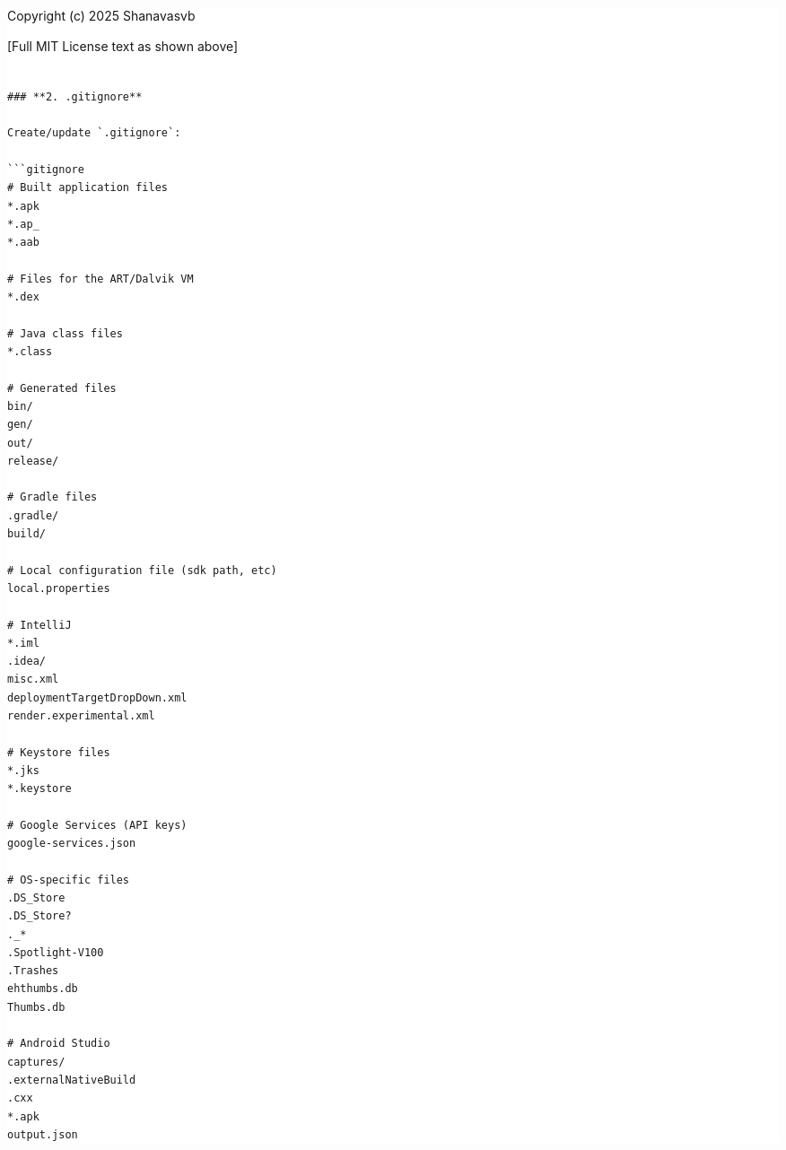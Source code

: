 Copyright (c) 2025 Shanavasvb

[Full MIT License text as shown above]
```

### **2. .gitignore**

Create/update `.gitignore`:

```gitignore
# Built application files
*.apk
*.ap_
*.aab

# Files for the ART/Dalvik VM
*.dex

# Java class files
*.class

# Generated files
bin/
gen/
out/
release/

# Gradle files
.gradle/
build/

# Local configuration file (sdk path, etc)
local.properties

# IntelliJ
*.iml
.idea/
misc.xml
deploymentTargetDropDown.xml
render.experimental.xml

# Keystore files
*.jks
*.keystore

# Google Services (API keys)
google-services.json

# OS-specific files
.DS_Store
.DS_Store?
._*
.Spotlight-V100
.Trashes
ehthumbs.db
Thumbs.db

# Android Studio
captures/
.externalNativeBuild
.cxx
*.apk
output.json

```